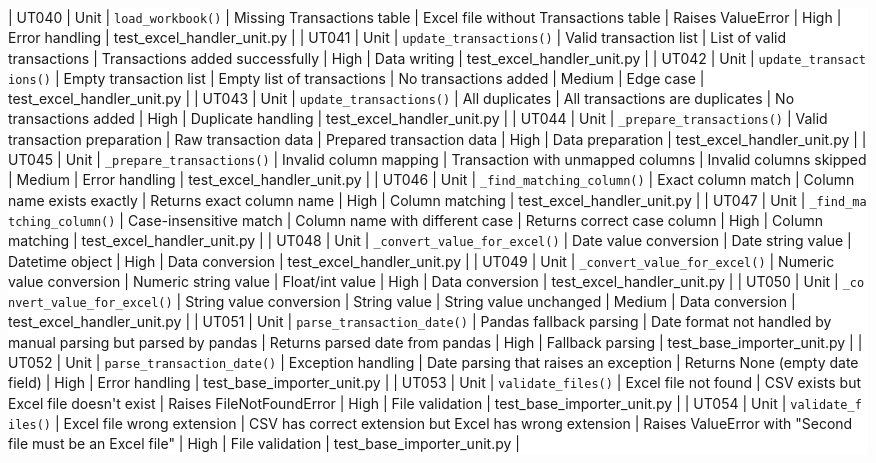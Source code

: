| UT040   | Unit           | `load_workbook()`             | Missing Transactions table                               | Excel file without Transactions table                                           | Raises ValueError                                                                                    | High     | Error handling             | test_excel_handler_unit.py                 |
| UT041   | Unit           | `update_transactions()`       | Valid transaction list                                   | List of valid transactions                                                      | Transactions added successfully                                                                      | High     | Data writing               | test_excel_handler_unit.py                 |
| UT042   | Unit           | `update_transactions()`       | Empty transaction list                                   | Empty list of transactions                                                      | No transactions added                                                                                | Medium   | Edge case                  | test_excel_handler_unit.py                 |
| UT043   | Unit           | `update_transactions()`       | All duplicates                                           | All transactions are duplicates                                                 | No transactions added                                                                                | High     | Duplicate handling         | test_excel_handler_unit.py                 |
| UT044   | Unit           | `_prepare_transactions()`     | Valid transaction preparation                            | Raw transaction data                                                            | Prepared transaction data                                                                            | High     | Data preparation           | test_excel_handler_unit.py                 |
| UT045   | Unit           | `_prepare_transactions()`     | Invalid column mapping                                   | Transaction with unmapped columns                                               | Invalid columns skipped                                                                              | Medium   | Error handling             | test_excel_handler_unit.py                 |
| UT046   | Unit           | `_find_matching_column()`     | Exact column match                                       | Column name exists exactly                                                      | Returns exact column name                                                                            | High     | Column matching            | test_excel_handler_unit.py                 |
| UT047   | Unit           | `_find_matching_column()`     | Case-insensitive match                                   | Column name with different case                                                 | Returns correct case column                                                                          | High     | Column matching            | test_excel_handler_unit.py                 |
| UT048   | Unit           | `_convert_value_for_excel()`  | Date value conversion                                    | Date string value                                                               | Datetime object                                                                                      | High     | Data conversion            | test_excel_handler_unit.py                 |
| UT049   | Unit           | `_convert_value_for_excel()`  | Numeric value conversion                                 | Numeric string value                                                            | Float/int value                                                                                      | High     | Data conversion            | test_excel_handler_unit.py                 |
| UT050   | Unit           | `_convert_value_for_excel()`  | String value conversion                                  | String value                                                                    | String value unchanged                                                                               | Medium   | Data conversion            | test_excel_handler_unit.py                 |
| UT051   | Unit           | `parse_transaction_date()`    | Pandas fallback parsing                                  | Date format not handled by manual parsing but parsed by pandas                  | Returns parsed date from pandas                                                                      | High     | Fallback parsing           | test_base_importer_unit.py                 |
| UT052   | Unit           | `parse_transaction_date()`    | Exception handling                                       | Date parsing that raises an exception                                           | Returns None (empty date field)                                                                      | High     | Error handling             | test_base_importer_unit.py                 |
| UT053   | Unit           | `validate_files()`            | Excel file not found                                     | CSV exists but Excel file doesn't exist                                         | Raises FileNotFoundError                                                                             | High     | File validation            | test_base_importer_unit.py                 |
| UT054   | Unit           | `validate_files()`            | Excel file wrong extension                               | CSV has correct extension but Excel has wrong extension                         | Raises ValueError with "Second file must be an Excel file"                                           | High     | File validation            | test_base_importer_unit.py                 |